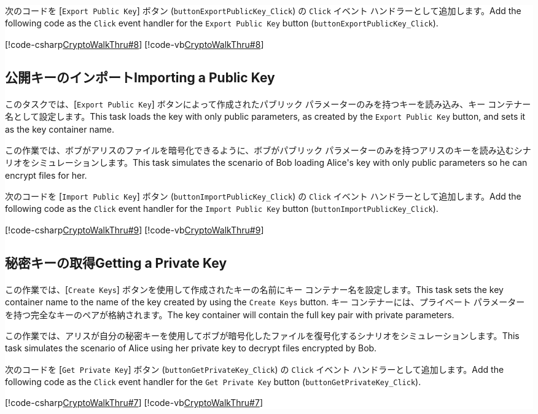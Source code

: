 <span data-ttu-id="d1f59-197">次のコードを [`Export Public Key`] ボタン (`buttonExportPublicKey_Click`) の `Click` イベント ハンドラーとして追加します。</span><span class="sxs-lookup"><span data-stu-id="d1f59-197">Add the following code as the `Click` event handler for the `Export Public Key` button (`buttonExportPublicKey_Click`).</span></span>  
  
[!code-csharp[CryptoWalkThru#8](../../../samples/snippets/csharp/VS_Snippets_CLR/CryptoWalkThru/cs/Form1.cs#8)]
[!code-vb[CryptoWalkThru#8](../../../samples/snippets/visualbasic/VS_Snippets_CLR/CryptoWalkThru/vb/Form1.vb#8)]  
  
## <a name="importing-a-public-key"></a><span data-ttu-id="d1f59-198">公開キーのインポート</span><span class="sxs-lookup"><span data-stu-id="d1f59-198">Importing a Public Key</span></span>

<span data-ttu-id="d1f59-199">このタスクでは、[`Export Public Key`] ボタンによって作成されたパブリック パラメーターのみを持つキーを読み込み、キー コンテナー名として設定します。</span><span class="sxs-lookup"><span data-stu-id="d1f59-199">This task loads the key with only public parameters, as created by the `Export Public Key` button, and sets it as the key container name.</span></span>  
  
<span data-ttu-id="d1f59-200">この作業では、ボブがアリスのファイルを暗号化できるように、ボブがパブリック パラメーターのみを持つアリスのキーを読み込むシナリオをシミュレーションします。</span><span class="sxs-lookup"><span data-stu-id="d1f59-200">This task simulates the scenario of Bob loading Alice's key with only public parameters so he can encrypt files for her.</span></span>  
  
<span data-ttu-id="d1f59-201">次のコードを [`Import Public Key`] ボタン (`buttonImportPublicKey_Click`) の `Click` イベント ハンドラーとして追加します。</span><span class="sxs-lookup"><span data-stu-id="d1f59-201">Add the following code as the `Click` event handler for the `Import Public Key` button (`buttonImportPublicKey_Click`).</span></span>  
  
[!code-csharp[CryptoWalkThru#9](../../../samples/snippets/csharp/VS_Snippets_CLR/CryptoWalkThru/cs/Form1.cs#9)]
[!code-vb[CryptoWalkThru#9](../../../samples/snippets/visualbasic/VS_Snippets_CLR/CryptoWalkThru/vb/Form1.vb#9)]  
  
## <a name="getting-a-private-key"></a><span data-ttu-id="d1f59-202">秘密キーの取得</span><span class="sxs-lookup"><span data-stu-id="d1f59-202">Getting a Private Key</span></span>  

<span data-ttu-id="d1f59-203">この作業では、[`Create Keys`] ボタンを使用して作成されたキーの名前にキー コンテナー名を設定します。</span><span class="sxs-lookup"><span data-stu-id="d1f59-203">This task sets the key container name to the name of the key created by using the `Create Keys` button.</span></span> <span data-ttu-id="d1f59-204">キー コンテナーには、プライベート パラメーターを持つ完全なキーのペアが格納されます。</span><span class="sxs-lookup"><span data-stu-id="d1f59-204">The key container will contain the full key pair with private parameters.</span></span>  
  
<span data-ttu-id="d1f59-205">この作業では、アリスが自分の秘密キーを使用してボブが暗号化したファイルを復号化するシナリオをシミュレーションします。</span><span class="sxs-lookup"><span data-stu-id="d1f59-205">This task simulates the scenario of Alice using her private key to decrypt files encrypted by Bob.</span></span>  
  
<span data-ttu-id="d1f59-206">次のコードを [`Get Private Key`] ボタン (`buttonGetPrivateKey_Click`) の `Click` イベント ハンドラーとして追加します。</span><span class="sxs-lookup"><span data-stu-id="d1f59-206">Add the following code as the `Click` event handler for the `Get Private Key` button (`buttonGetPrivateKey_Click`).</span></span>  
  
[!code-csharp[CryptoWalkThru#7](../../../samples/snippets/csharp/VS_Snippets_CLR/CryptoWalkThru/cs/Form1.cs#7)]
[!code-vb[CryptoWalkThru#7](../../../samples/snippets/visualbasic/VS_Snippets_CLR/CryptoWalkThru/vb/Form1.vb#7)]  
  